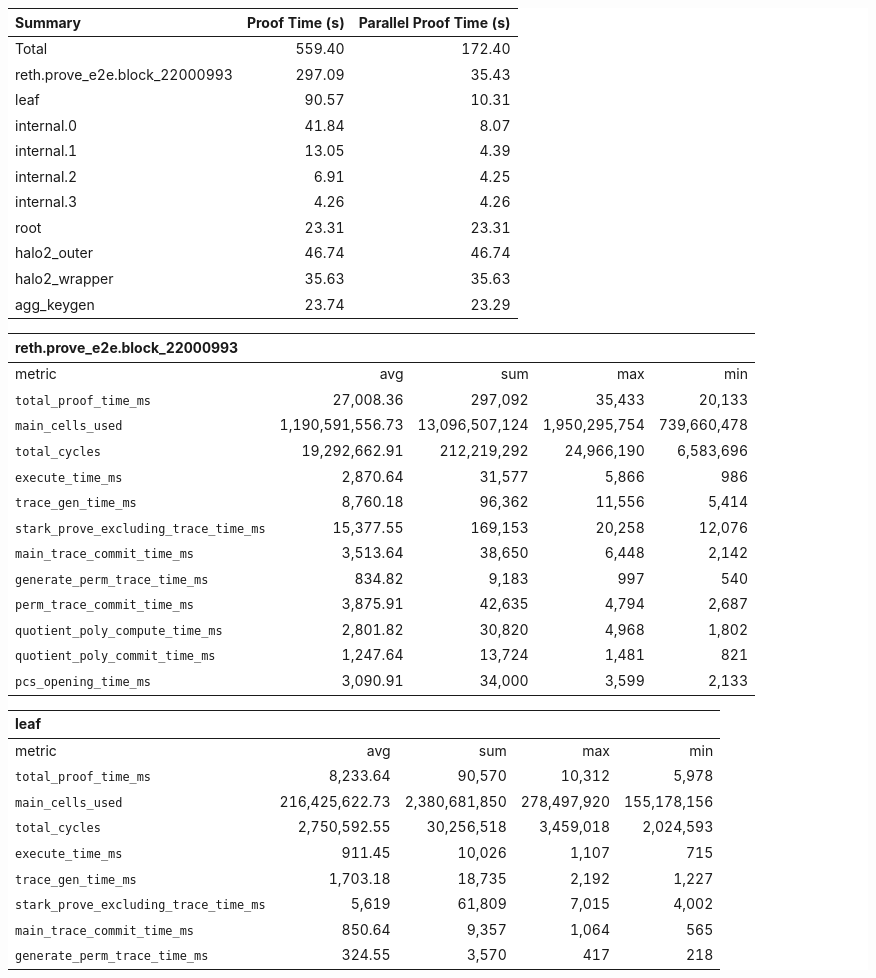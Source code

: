 | Summary | Proof Time (s) | Parallel Proof Time (s) |
|:---|---:|---:|
| Total |  559.40 |  172.40 |
| reth.prove_e2e.block_22000993 |  297.09 |  35.43 |
| leaf |  90.57 |  10.31 |
| internal.0 |  41.84 |  8.07 |
| internal.1 |  13.05 |  4.39 |
| internal.2 |  6.91 |  4.25 |
| internal.3 |  4.26 |  4.26 |
| root |  23.31 |  23.31 |
| halo2_outer |  46.74 |  46.74 |
| halo2_wrapper |  35.63 |  35.63 |
| agg_keygen |  23.74 |  23.29 |


| reth.prove_e2e.block_22000993 |||||
|:---|---:|---:|---:|---:|
|metric|avg|sum|max|min|
| `total_proof_time_ms ` |  27,008.36 |  297,092 |  35,433 |  20,133 |
| `main_cells_used     ` |  1,190,591,556.73 |  13,096,507,124 |  1,950,295,754 |  739,660,478 |
| `total_cycles        ` |  19,292,662.91 |  212,219,292 |  24,966,190 |  6,583,696 |
| `execute_time_ms     ` |  2,870.64 |  31,577 |  5,866 |  986 |
| `trace_gen_time_ms   ` |  8,760.18 |  96,362 |  11,556 |  5,414 |
| `stark_prove_excluding_trace_time_ms` |  15,377.55 |  169,153 |  20,258 |  12,076 |
| `main_trace_commit_time_ms` |  3,513.64 |  38,650 |  6,448 |  2,142 |
| `generate_perm_trace_time_ms` |  834.82 |  9,183 |  997 |  540 |
| `perm_trace_commit_time_ms` |  3,875.91 |  42,635 |  4,794 |  2,687 |
| `quotient_poly_compute_time_ms` |  2,801.82 |  30,820 |  4,968 |  1,802 |
| `quotient_poly_commit_time_ms` |  1,247.64 |  13,724 |  1,481 |  821 |
| `pcs_opening_time_ms ` |  3,090.91 |  34,000 |  3,599 |  2,133 |

| leaf |||||
|:---|---:|---:|---:|---:|
|metric|avg|sum|max|min|
| `total_proof_time_ms ` |  8,233.64 |  90,570 |  10,312 |  5,978 |
| `main_cells_used     ` |  216,425,622.73 |  2,380,681,850 |  278,497,920 |  155,178,156 |
| `total_cycles        ` |  2,750,592.55 |  30,256,518 |  3,459,018 |  2,024,593 |
| `execute_time_ms     ` |  911.45 |  10,026 |  1,107 |  715 |
| `trace_gen_time_ms   ` |  1,703.18 |  18,735 |  2,192 |  1,227 |
| `stark_prove_excluding_trace_time_ms` |  5,619 |  61,809 |  7,015 |  4,002 |
| `main_trace_commit_time_ms` |  850.64 |  9,357 |  1,064 |  565 |
| `generate_perm_trace_time_ms` |  324.55 |  3,570 |  417 |  218 |